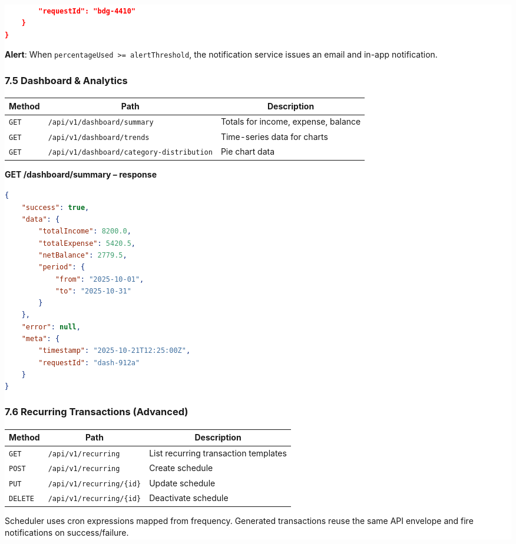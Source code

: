 ```json
		"requestId": "bdg-4410"
	}
}
```

**Alert**: When `percentageUsed >= alertThreshold`, the notification service issues an email and in-app notification.

### 7.5 Dashboard & Analytics

| Method | Path | Description |
| --- | --- | --- |
| `GET` | `/api/v1/dashboard/summary` | Totals for income, expense, balance |
| `GET` | `/api/v1/dashboard/trends` | Time-series data for charts |
| `GET` | `/api/v1/dashboard/category-distribution` | Pie chart data |

**GET /dashboard/summary – response**
```json
{
	"success": true,
	"data": {
		"totalIncome": 8200.0,
		"totalExpense": 5420.5,
		"netBalance": 2779.5,
		"period": {
			"from": "2025-10-01",
			"to": "2025-10-31"
		}
	},
	"error": null,
	"meta": {
		"timestamp": "2025-10-21T12:25:00Z",
		"requestId": "dash-912a"
	}
}
```

### 7.6 Recurring Transactions (Advanced)

| Method | Path | Description |
| --- | --- | --- |
| `GET` | `/api/v1/recurring` | List recurring transaction templates |
| `POST` | `/api/v1/recurring` | Create schedule |
| `PUT` | `/api/v1/recurring/{id}` | Update schedule |
| `DELETE` | `/api/v1/recurring/{id}` | Deactivate schedule |

Scheduler uses cron expressions mapped from frequency. Generated transactions reuse the same API envelope and fire notifications on success/failure.
